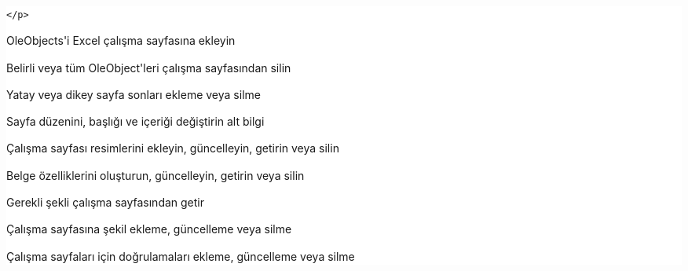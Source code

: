     </p>
   </div>
   <div class="col-lg-4">
    <em class="fa fa-commenting ico-blue fa-2x col-lg-2">
    </em>
    <p class="col-lg-10">
 OleObjects'i Excel çalışma sayfasına ekleyin
    </p>
   </div>
   <div class="col-lg-4">
    <em class="fa fa-eye-slash ico-blue fa-2x col-lg-2">
    </em>
    <p class="col-lg-10">
 Belirli veya tüm OleObject'leri çalışma sayfasından silin
    </p>
   </div>
   <div class="col-lg-4">
    <em class="fa fa-th ico-blue fa-2x col-lg-2">
    </em>
    <p class="col-lg-10">
 Yatay veya dikey sayfa sonları ekleme veya silme
    </p>
   </div>
   <div class="col-lg-4">
    <em class="fa fa-file-excel-o ico-blue fa-2x col-lg-2">
    </em>
    <p class="col-lg-10">
 Sayfa düzenini, başlığı ve içeriği değiştirin alt bilgi
    </p>
   </div>
   <div class="col-lg-4">
    <em class="fa fa-file-o ico-blue fa-2x col-lg-2">
    </em>
    <p class="col-lg-10">
 Çalışma sayfası resimlerini ekleyin, güncelleyin, getirin veya silin
    </p>
   </div>
   <div class="col-lg-4">
    <em class="fa fa-image ico-blue fa-2x col-lg-2">
    </em>
    <p class="col-lg-10">
 Belge özelliklerini oluşturun, güncelleyin, getirin veya silin
    </p>
   </div>
   <div class="col-lg-4">
    <em class="fa fa-copy ico-blue fa-2x col-lg-2">
    </em>
    <p class="col-lg-10">
 Gerekli şekli çalışma sayfasından getir
    </p>
   </div>
   <div class="col-lg-4">
    <em class="fa fa-columns ico-blue fa-2x col-lg-2">
    </em>
    <p class="col-lg-10">
 Çalışma sayfasına şekil ekleme, güncelleme veya silme
    </p>
   </div>
   <div class="col-lg-4">
    <em class="fa fa-shield ico-blue fa-2x col-lg-2">
    </em>
    <p class="col-lg-10">
 Çalışma sayfaları için doğrulamaları ekleme, güncelleme veya silme
    </p>